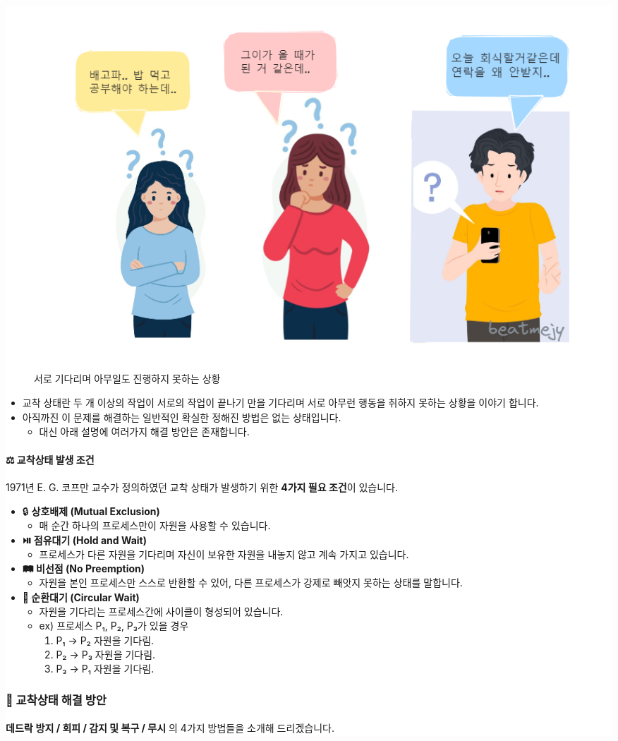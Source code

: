 <figure><img src="../../../.gitbook/assets/image (86).png" alt=""><figcaption><p>서로 기다리며 아무일도 진행하지 못하는 상황</p></figcaption></figure>

* 교착 상태란 두 개 이상의 작업이 서로의 작업이 끝나기 만을 기다리며 서로 아무런 행동을 취하지 못하는 상황을 이야기 합니다.
* 아직까진 이 문제를 해결하는 일반적인 확실한 정해진 방법은 없는 상태입니다.
  * 대신 아래 설명에 여러가지 해결 방안은 존재합니다.

#### ⚖️ 교착상태 발생 조건

1971년 E. G. 코프만 교수가 정의하였던 교착 상태가 발생하기 위한 **4가지 필요 조건**이 있습니다.

* 🔒 **상호배제 (Mutual Exclusion)**
  * 매 순간 하나의 프로세스만이 자원을 사용할 수 있습니다.
* **⏯️ 점유대기 (Hold and Wait)**
  * 프로세스가 다른 자원을 기다리며 자신이 보유한 자원을 내놓지 않고 계속 가지고 있습니다.
* **🛤️ 비선점 (No Preemption)**
  * 자원을 본인 프로세스만 스스로 반환할 수 있어,  다른 프로세스가 강제로 빼앗지 못하는 상태를 말합니다.
* **🔀 순환대기 (Circular Wait)**
  * 자원을 기다리는 프로세스간에 사이클이 형성되어 있습니다.
  * ex) 프로세스 P₁, P₂, P₃가 있을 경우
    1. P₁ -> P₂ 자원을 기다림.
    2. P₂ -> P₃ 자원을 기다림.
    3. P₃ -> P₁ 자원을 기다림.

### 🍍 교착상태 해결 방안

**데드락** **방지 / 회피 / 감지 및 복구 / 무시** 의 4가지 방법들을 소개해 드리겠습니다.
